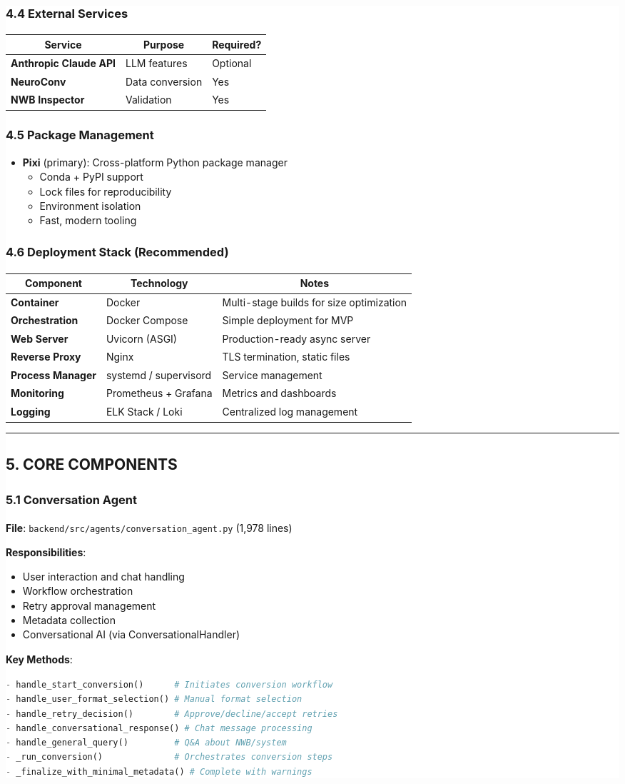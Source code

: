 ### 4.4 External Services

| Service | Purpose | Required? |
|---------|---------|-----------|
| **Anthropic Claude API** | LLM features | Optional |
| **NeuroConv** | Data conversion | Yes |
| **NWB Inspector** | Validation | Yes |

### 4.5 Package Management

- **Pixi** (primary): Cross-platform Python package manager
  - Conda + PyPI support
  - Lock files for reproducibility
  - Environment isolation
  - Fast, modern tooling

### 4.6 Deployment Stack (Recommended)

| Component | Technology | Notes |
|-----------|------------|-------|
| **Container** | Docker | Multi-stage builds for size optimization |
| **Orchestration** | Docker Compose | Simple deployment for MVP |
| **Web Server** | Uvicorn (ASGI) | Production-ready async server |
| **Reverse Proxy** | Nginx | TLS termination, static files |
| **Process Manager** | systemd / supervisord | Service management |
| **Monitoring** | Prometheus + Grafana | Metrics and dashboards |
| **Logging** | ELK Stack / Loki | Centralized log management |

---

## 5. CORE COMPONENTS

### 5.1 Conversation Agent

**File**: `backend/src/agents/conversation_agent.py` (1,978 lines)

**Responsibilities**:
- User interaction and chat handling
- Workflow orchestration
- Retry approval management
- Metadata collection
- Conversational AI (via ConversationalHandler)

**Key Methods**:
```python
- handle_start_conversion()      # Initiates conversion workflow
- handle_user_format_selection() # Manual format selection
- handle_retry_decision()        # Approve/decline/accept retries
- handle_conversational_response() # Chat message processing
- handle_general_query()         # Q&A about NWB/system
- _run_conversion()              # Orchestrates conversion steps
- _finalize_with_minimal_metadata() # Complete with warnings
```
